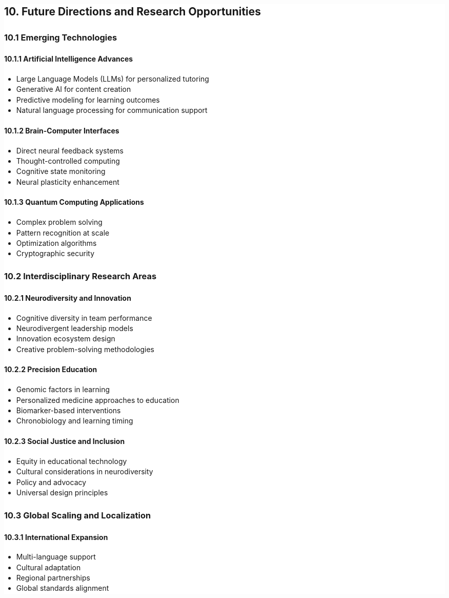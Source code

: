 
## 10. Future Directions and Research Opportunities

### 10.1 Emerging Technologies

#### 10.1.1 Artificial Intelligence Advances
- Large Language Models (LLMs) for personalized tutoring
- Generative AI for content creation
- Predictive modeling for learning outcomes
- Natural language processing for communication support

#### 10.1.2 Brain-Computer Interfaces
- Direct neural feedback systems
- Thought-controlled computing
- Cognitive state monitoring
- Neural plasticity enhancement

#### 10.1.3 Quantum Computing Applications
- Complex problem solving
- Pattern recognition at scale
- Optimization algorithms
- Cryptographic security

### 10.2 Interdisciplinary Research Areas

#### 10.2.1 Neurodiversity and Innovation
- Cognitive diversity in team performance
- Neurodivergent leadership models
- Innovation ecosystem design
- Creative problem-solving methodologies

#### 10.2.2 Precision Education
- Genomic factors in learning
- Personalized medicine approaches to education
- Biomarker-based interventions
- Chronobiology and learning timing

#### 10.2.3 Social Justice and Inclusion
- Equity in educational technology
- Cultural considerations in neurodiversity
- Policy and advocacy
- Universal design principles

### 10.3 Global Scaling and Localization

#### 10.3.1 International Expansion
- Multi-language support
- Cultural adaptation
- Regional partnerships
- Global standards alignment
